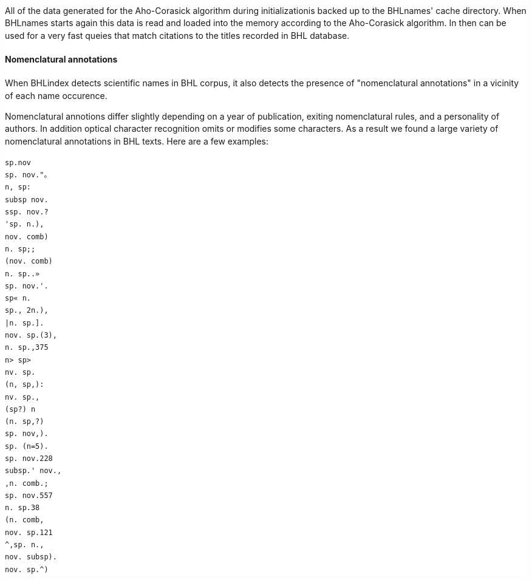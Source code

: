 All of the data generated for the Aho-Corasick algorithm during initializationis backed up to the BHLnames' cache directory.
When BHLnames starts again this data is read and loaded into the memory according to the Aho-Corasick algorithm.
In then can be used for a very fast queies that match citations to the titles recorded in BHL database.

#### Nomenclatural annotations

When BHLindex detects scientific names in BHL corpus, it also detects the presence of "nomenclatural annotations" in a vicinity of each name occurence.

Nomenclatural annotions differ slightly depending on a year of publication, exiting nomenclatural rules, and a personality of authors.
In addition optical character recognition omits or modifies some characters.
As a result we found a large variety of nomenclatural annotations in BHL texts.
Here are a few examples:

```
sp.nov
sp. nov."。
n, sp:
subsp nov.
ssp. nov.?
'sp. n.),
nov. comb)
n. sp;;
(nov. comb)
n. sp..»
sp. nov.'.
sp« n.
sp., 2n.),
|n. sp.].
nov. sp.(3),
n. sp.,375
n> sp>
nv. sp.
(n, sp,):
nv. sp.,
(sp?) n
(n. sp,?)
sp. nov,).
sp. (n=5).
sp. nov.228
subsp.' nov.,
,n. comb.;
sp. nov.557
n. sp.38
(n. comb,
nov. sp.121
^,sp. n.,
nov. subsp).
nov. sp.^)
```
